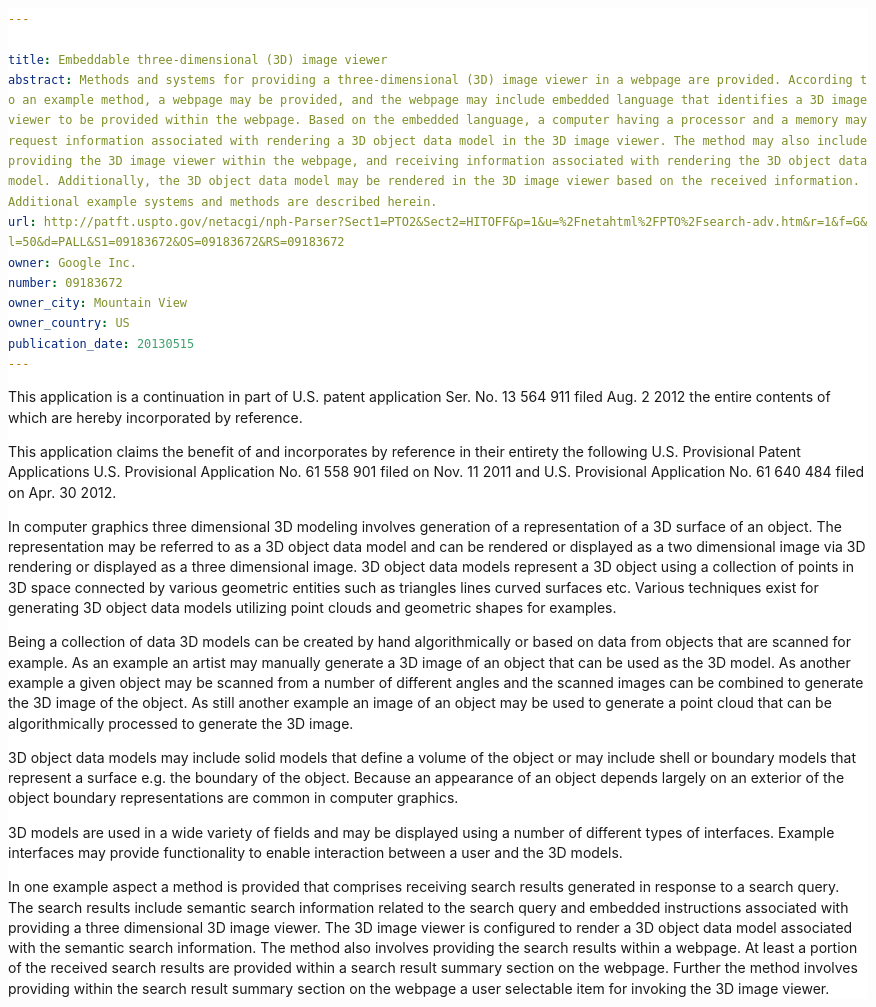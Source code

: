 ```yaml
---

title: Embeddable three-dimensional (3D) image viewer
abstract: Methods and systems for providing a three-dimensional (3D) image viewer in a webpage are provided. According to an example method, a webpage may be provided, and the webpage may include embedded language that identifies a 3D image viewer to be provided within the webpage. Based on the embedded language, a computer having a processor and a memory may request information associated with rendering a 3D object data model in the 3D image viewer. The method may also include providing the 3D image viewer within the webpage, and receiving information associated with rendering the 3D object data model. Additionally, the 3D object data model may be rendered in the 3D image viewer based on the received information. Additional example systems and methods are described herein.
url: http://patft.uspto.gov/netacgi/nph-Parser?Sect1=PTO2&Sect2=HITOFF&p=1&u=%2Fnetahtml%2FPTO%2Fsearch-adv.htm&r=1&f=G&l=50&d=PALL&S1=09183672&OS=09183672&RS=09183672
owner: Google Inc.
number: 09183672
owner_city: Mountain View
owner_country: US
publication_date: 20130515
---
```

This application is a continuation in part of U.S. patent application Ser. No. 13 564 911 filed Aug. 2 2012 the entire contents of which are hereby incorporated by reference.

This application claims the benefit of and incorporates by reference in their entirety the following U.S. Provisional Patent Applications U.S. Provisional Application No. 61 558 901 filed on Nov. 11 2011 and U.S. Provisional Application No. 61 640 484 filed on Apr. 30 2012.

In computer graphics three dimensional 3D modeling involves generation of a representation of a 3D surface of an object. The representation may be referred to as a 3D object data model and can be rendered or displayed as a two dimensional image via 3D rendering or displayed as a three dimensional image. 3D object data models represent a 3D object using a collection of points in 3D space connected by various geometric entities such as triangles lines curved surfaces etc. Various techniques exist for generating 3D object data models utilizing point clouds and geometric shapes for examples.

Being a collection of data 3D models can be created by hand algorithmically or based on data from objects that are scanned for example. As an example an artist may manually generate a 3D image of an object that can be used as the 3D model. As another example a given object may be scanned from a number of different angles and the scanned images can be combined to generate the 3D image of the object. As still another example an image of an object may be used to generate a point cloud that can be algorithmically processed to generate the 3D image.

3D object data models may include solid models that define a volume of the object or may include shell or boundary models that represent a surface e.g. the boundary of the object. Because an appearance of an object depends largely on an exterior of the object boundary representations are common in computer graphics.

3D models are used in a wide variety of fields and may be displayed using a number of different types of interfaces. Example interfaces may provide functionality to enable interaction between a user and the 3D models.

In one example aspect a method is provided that comprises receiving search results generated in response to a search query. The search results include semantic search information related to the search query and embedded instructions associated with providing a three dimensional 3D image viewer. The 3D image viewer is configured to render a 3D object data model associated with the semantic search information. The method also involves providing the search results within a webpage. At least a portion of the received search results are provided within a search result summary section on the webpage. Further the method involves providing within the search result summary section on the webpage a user selectable item for invoking the 3D image viewer.
